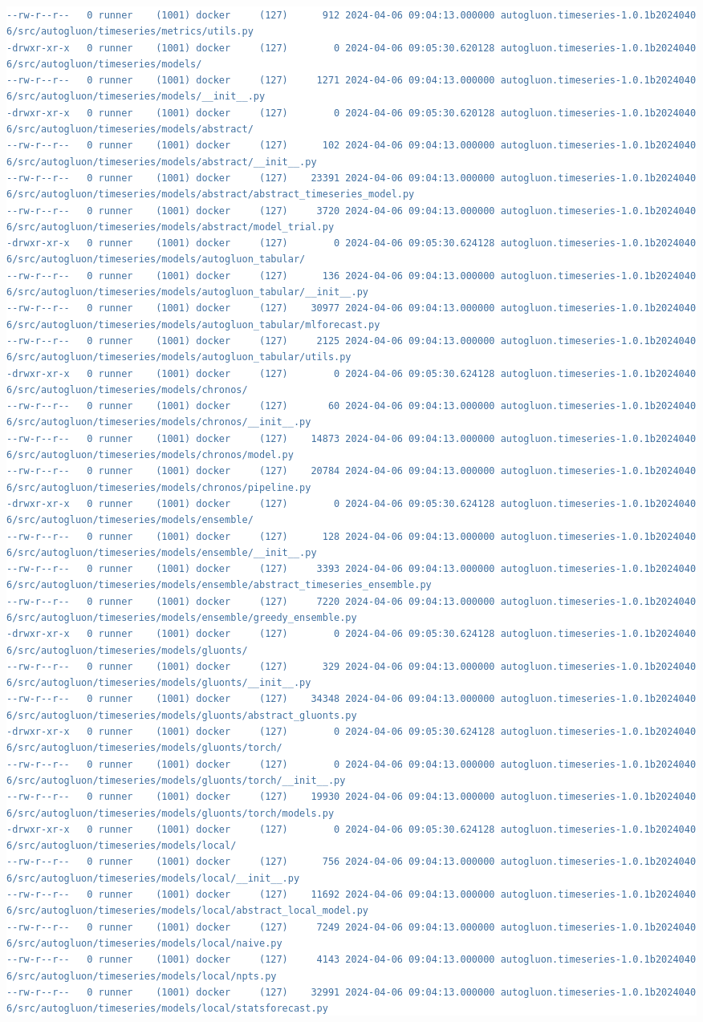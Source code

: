 ```diff
--rw-r--r--   0 runner    (1001) docker     (127)      912 2024-04-06 09:04:13.000000 autogluon.timeseries-1.0.1b20240406/src/autogluon/timeseries/metrics/utils.py
-drwxr-xr-x   0 runner    (1001) docker     (127)        0 2024-04-06 09:05:30.620128 autogluon.timeseries-1.0.1b20240406/src/autogluon/timeseries/models/
--rw-r--r--   0 runner    (1001) docker     (127)     1271 2024-04-06 09:04:13.000000 autogluon.timeseries-1.0.1b20240406/src/autogluon/timeseries/models/__init__.py
-drwxr-xr-x   0 runner    (1001) docker     (127)        0 2024-04-06 09:05:30.620128 autogluon.timeseries-1.0.1b20240406/src/autogluon/timeseries/models/abstract/
--rw-r--r--   0 runner    (1001) docker     (127)      102 2024-04-06 09:04:13.000000 autogluon.timeseries-1.0.1b20240406/src/autogluon/timeseries/models/abstract/__init__.py
--rw-r--r--   0 runner    (1001) docker     (127)    23391 2024-04-06 09:04:13.000000 autogluon.timeseries-1.0.1b20240406/src/autogluon/timeseries/models/abstract/abstract_timeseries_model.py
--rw-r--r--   0 runner    (1001) docker     (127)     3720 2024-04-06 09:04:13.000000 autogluon.timeseries-1.0.1b20240406/src/autogluon/timeseries/models/abstract/model_trial.py
-drwxr-xr-x   0 runner    (1001) docker     (127)        0 2024-04-06 09:05:30.624128 autogluon.timeseries-1.0.1b20240406/src/autogluon/timeseries/models/autogluon_tabular/
--rw-r--r--   0 runner    (1001) docker     (127)      136 2024-04-06 09:04:13.000000 autogluon.timeseries-1.0.1b20240406/src/autogluon/timeseries/models/autogluon_tabular/__init__.py
--rw-r--r--   0 runner    (1001) docker     (127)    30977 2024-04-06 09:04:13.000000 autogluon.timeseries-1.0.1b20240406/src/autogluon/timeseries/models/autogluon_tabular/mlforecast.py
--rw-r--r--   0 runner    (1001) docker     (127)     2125 2024-04-06 09:04:13.000000 autogluon.timeseries-1.0.1b20240406/src/autogluon/timeseries/models/autogluon_tabular/utils.py
-drwxr-xr-x   0 runner    (1001) docker     (127)        0 2024-04-06 09:05:30.624128 autogluon.timeseries-1.0.1b20240406/src/autogluon/timeseries/models/chronos/
--rw-r--r--   0 runner    (1001) docker     (127)       60 2024-04-06 09:04:13.000000 autogluon.timeseries-1.0.1b20240406/src/autogluon/timeseries/models/chronos/__init__.py
--rw-r--r--   0 runner    (1001) docker     (127)    14873 2024-04-06 09:04:13.000000 autogluon.timeseries-1.0.1b20240406/src/autogluon/timeseries/models/chronos/model.py
--rw-r--r--   0 runner    (1001) docker     (127)    20784 2024-04-06 09:04:13.000000 autogluon.timeseries-1.0.1b20240406/src/autogluon/timeseries/models/chronos/pipeline.py
-drwxr-xr-x   0 runner    (1001) docker     (127)        0 2024-04-06 09:05:30.624128 autogluon.timeseries-1.0.1b20240406/src/autogluon/timeseries/models/ensemble/
--rw-r--r--   0 runner    (1001) docker     (127)      128 2024-04-06 09:04:13.000000 autogluon.timeseries-1.0.1b20240406/src/autogluon/timeseries/models/ensemble/__init__.py
--rw-r--r--   0 runner    (1001) docker     (127)     3393 2024-04-06 09:04:13.000000 autogluon.timeseries-1.0.1b20240406/src/autogluon/timeseries/models/ensemble/abstract_timeseries_ensemble.py
--rw-r--r--   0 runner    (1001) docker     (127)     7220 2024-04-06 09:04:13.000000 autogluon.timeseries-1.0.1b20240406/src/autogluon/timeseries/models/ensemble/greedy_ensemble.py
-drwxr-xr-x   0 runner    (1001) docker     (127)        0 2024-04-06 09:05:30.624128 autogluon.timeseries-1.0.1b20240406/src/autogluon/timeseries/models/gluonts/
--rw-r--r--   0 runner    (1001) docker     (127)      329 2024-04-06 09:04:13.000000 autogluon.timeseries-1.0.1b20240406/src/autogluon/timeseries/models/gluonts/__init__.py
--rw-r--r--   0 runner    (1001) docker     (127)    34348 2024-04-06 09:04:13.000000 autogluon.timeseries-1.0.1b20240406/src/autogluon/timeseries/models/gluonts/abstract_gluonts.py
-drwxr-xr-x   0 runner    (1001) docker     (127)        0 2024-04-06 09:05:30.624128 autogluon.timeseries-1.0.1b20240406/src/autogluon/timeseries/models/gluonts/torch/
--rw-r--r--   0 runner    (1001) docker     (127)        0 2024-04-06 09:04:13.000000 autogluon.timeseries-1.0.1b20240406/src/autogluon/timeseries/models/gluonts/torch/__init__.py
--rw-r--r--   0 runner    (1001) docker     (127)    19930 2024-04-06 09:04:13.000000 autogluon.timeseries-1.0.1b20240406/src/autogluon/timeseries/models/gluonts/torch/models.py
-drwxr-xr-x   0 runner    (1001) docker     (127)        0 2024-04-06 09:05:30.624128 autogluon.timeseries-1.0.1b20240406/src/autogluon/timeseries/models/local/
--rw-r--r--   0 runner    (1001) docker     (127)      756 2024-04-06 09:04:13.000000 autogluon.timeseries-1.0.1b20240406/src/autogluon/timeseries/models/local/__init__.py
--rw-r--r--   0 runner    (1001) docker     (127)    11692 2024-04-06 09:04:13.000000 autogluon.timeseries-1.0.1b20240406/src/autogluon/timeseries/models/local/abstract_local_model.py
--rw-r--r--   0 runner    (1001) docker     (127)     7249 2024-04-06 09:04:13.000000 autogluon.timeseries-1.0.1b20240406/src/autogluon/timeseries/models/local/naive.py
--rw-r--r--   0 runner    (1001) docker     (127)     4143 2024-04-06 09:04:13.000000 autogluon.timeseries-1.0.1b20240406/src/autogluon/timeseries/models/local/npts.py
--rw-r--r--   0 runner    (1001) docker     (127)    32991 2024-04-06 09:04:13.000000 autogluon.timeseries-1.0.1b20240406/src/autogluon/timeseries/models/local/statsforecast.py
```